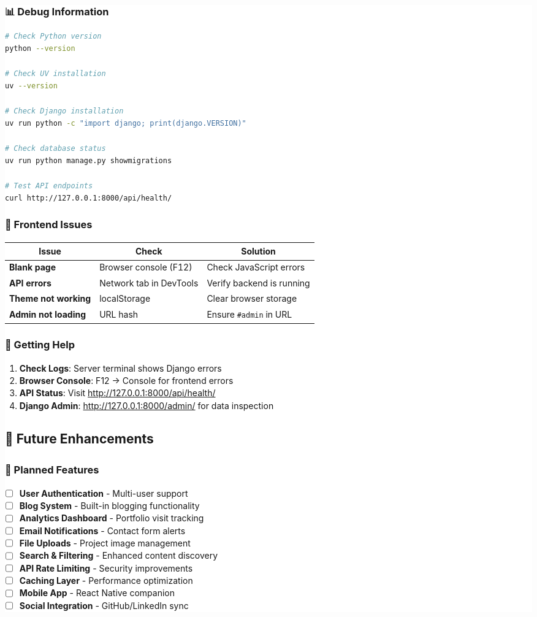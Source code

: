 ### 📊 Debug Information

```bash
# Check Python version
python --version

# Check UV installation
uv --version

# Check Django installation
uv run python -c "import django; print(django.VERSION)"

# Check database status
uv run python manage.py showmigrations

# Test API endpoints
curl http://127.0.0.1:8000/api/health/
```

### 📱 Frontend Issues

| Issue | Check | Solution |
|-------|-------|----------|
| **Blank page** | Browser console (F12) | Check JavaScript errors |
| **API errors** | Network tab in DevTools | Verify backend is running |
| **Theme not working** | localStorage | Clear browser storage |
| **Admin not loading** | URL hash | Ensure `#admin` in URL |

### 🎯 Getting Help

1. **Check Logs**: Server terminal shows Django errors
2. **Browser Console**: F12 → Console for frontend errors  
3. **API Status**: Visit http://127.0.0.1:8000/api/health/
4. **Django Admin**: http://127.0.0.1:8000/admin/ for data inspection

## 🔮 Future Enhancements

### 🎯 Planned Features
- [ ] **User Authentication** - Multi-user support
- [ ] **Blog System** - Built-in blogging functionality  
- [ ] **Analytics Dashboard** - Portfolio visit tracking
- [ ] **Email Notifications** - Contact form alerts
- [ ] **File Uploads** - Project image management
- [ ] **Search & Filtering** - Enhanced content discovery
- [ ] **API Rate Limiting** - Security improvements
- [ ] **Caching Layer** - Performance optimization
- [ ] **Mobile App** - React Native companion
- [ ] **Social Integration** - GitHub/LinkedIn sync
